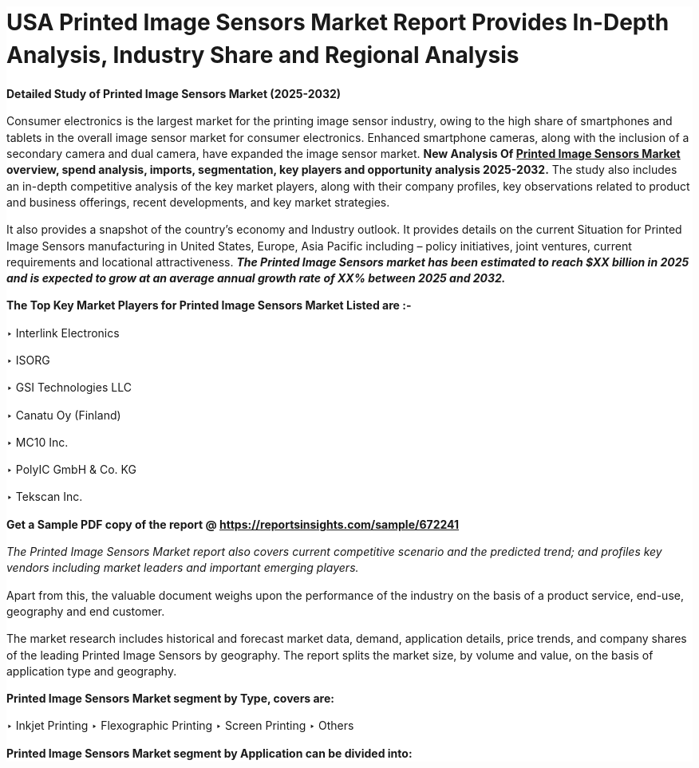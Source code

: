 # USA Printed Image Sensors Market Report Provides In-Depth Analysis, Industry Share and Regional Analysis

<strong>Detailed Study of Printed Image Sensors Market (2025-2032)</strong>

Consumer electronics is the largest market for the printing image sensor industry, owing to the high share of smartphones and tablets in the overall image sensor market for consumer electronics. Enhanced smartphone cameras, along with the inclusion of a secondary camera and dual camera, have expanded the image sensor market. <strong>New Analysis Of <a href=https://www.reportsinsights.com/sample/672241>Printed Image Sensors Market</a> overview, spend analysis, imports, segmentation, key players and opportunity analysis 2025-2032.</strong> The study also includes an in-depth competitive analysis of the key market players, along with their company profiles, key observations related to product and business offerings, recent developments, and key market strategies.

It also provides a snapshot of the country’s economy and Industry outlook. It provides details on the current Situation for Printed Image Sensors manufacturing in United States, Europe, Asia Pacific including – policy initiatives, joint ventures, current requirements and locational attractiveness. <strong><em>The Printed Image Sensors market has been estimated to reach $XX billion in 2025 and is expected to grow at an average annual growth rate of XX% between 2025 and 2032.</em></strong>

<strong>The Top Key Market Players for Printed Image Sensors Market Listed are :-</strong> 

‣ Interlink Electronics

‣ ISORG

‣ GSI Technologies LLC

‣ Canatu Oy (Finland)

‣ MC10 Inc.

‣ PolyIC GmbH & Co. KG

‣ Tekscan Inc.

<strong>Get a Sample PDF copy of the report @ <a href=https://reportsinsights.com/sample/672241>https://reportsinsights.com/sample/672241</a></strong>

<em>The Printed Image Sensors Market report also covers current competitive scenario and the predicted trend; and profiles key vendors including market leaders and important emerging players.</em>

Apart from this, the valuable document weighs upon the performance of the industry on the basis of a product service, end-use, geography and end customer.

The market research includes historical and forecast market data, demand, application details, price trends, and company shares of the leading Printed Image Sensors by geography. The report splits the market size, by volume and value, on the basis of application type and geography.

<strong>Printed Image Sensors Market segment by Type, covers are:</strong>

‣ Inkjet Printing
‣ Flexographic Printing
‣ Screen Printing
‣ Others

<strong>Printed Image Sensors Market segment by Application can be divided into:</strong>

